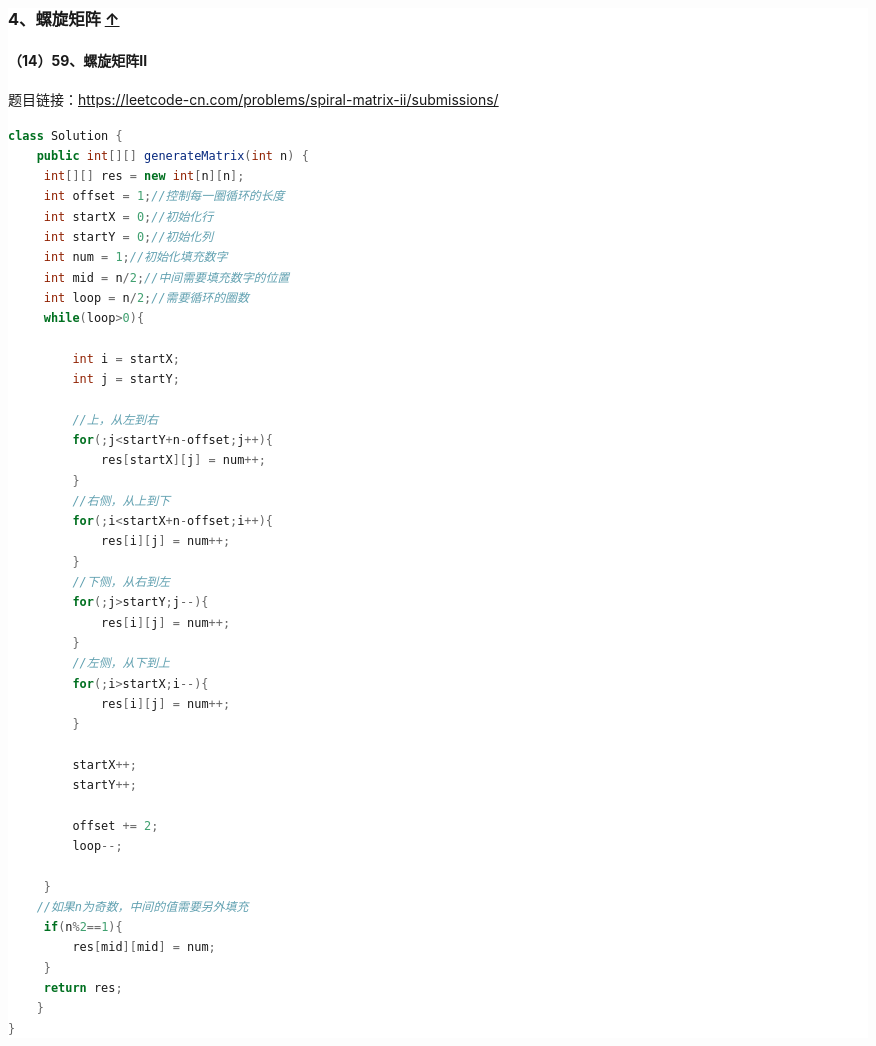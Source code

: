 ### 4、螺旋矩阵 [↑](./README.md)

#### （14）59、螺旋矩阵II

题目链接：https://leetcode-cn.com/problems/spiral-matrix-ii/submissions/


```Java
class Solution {
    public int[][] generateMatrix(int n) {
     int[][] res = new int[n][n];
     int offset = 1;//控制每一圈循环的长度
     int startX = 0;//初始化行
     int startY = 0;//初始化列
     int num = 1;//初始化填充数字
     int mid = n/2;//中间需要填充数字的位置
     int loop = n/2;//需要循环的圈数
     while(loop>0){

         int i = startX;
         int j = startY;

         //上，从左到右
         for(;j<startY+n-offset;j++){
             res[startX][j] = num++;
         }
         //右侧，从上到下
         for(;i<startX+n-offset;i++){
             res[i][j] = num++;
         }
         //下侧，从右到左
         for(;j>startY;j--){
             res[i][j] = num++;
         }
         //左侧，从下到上
         for(;i>startX;i--){
             res[i][j] = num++;
         }

         startX++;
         startY++;

         offset += 2;
         loop--;

     }
    //如果n为奇数，中间的值需要另外填充
     if(n%2==1){
         res[mid][mid] = num;
     }
     return res;
    }
}
```
